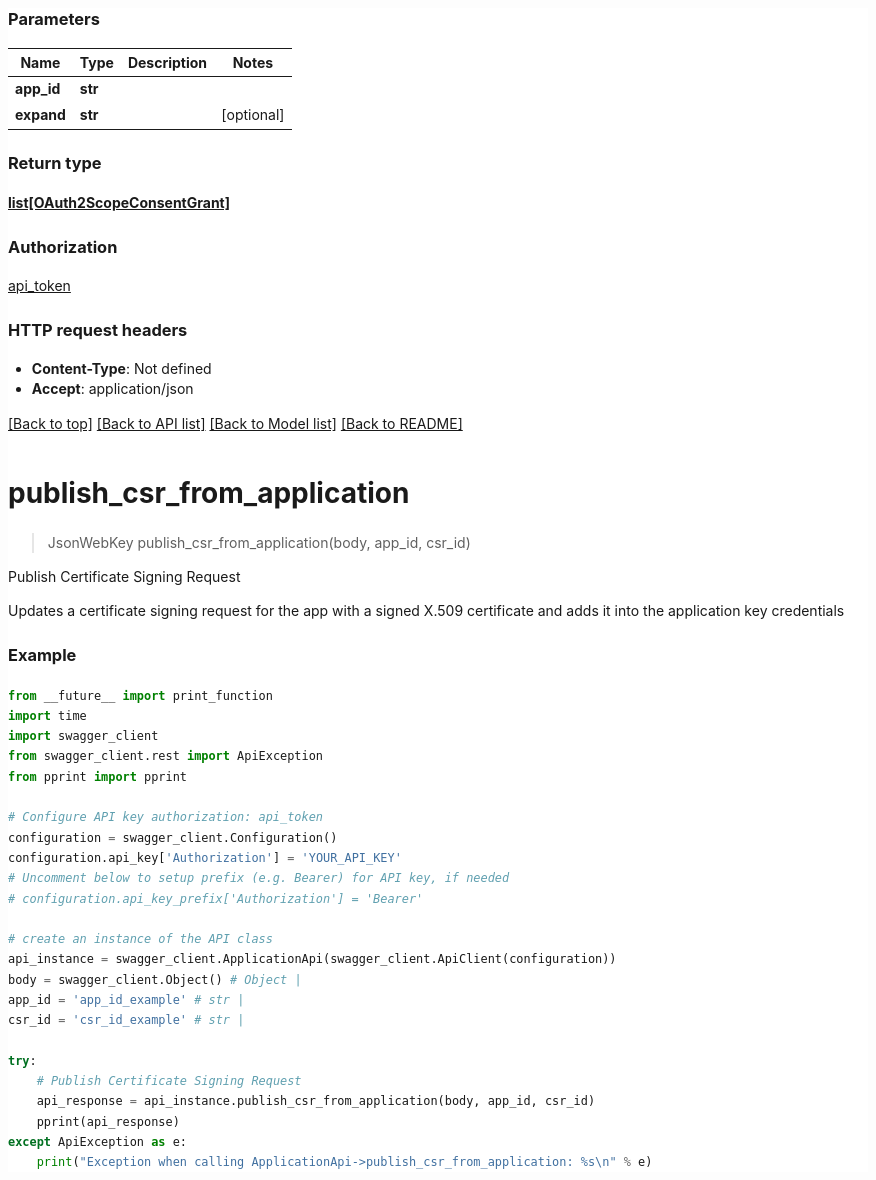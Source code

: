 ### Parameters

Name | Type | Description  | Notes
------------- | ------------- | ------------- | -------------
 **app_id** | **str**|  | 
 **expand** | **str**|  | [optional] 

### Return type

[**list[OAuth2ScopeConsentGrant]**](OAuth2ScopeConsentGrant.md)

### Authorization

[api_token](../README.md#api_token)

### HTTP request headers

 - **Content-Type**: Not defined
 - **Accept**: application/json

[[Back to top]](#) [[Back to API list]](../README.md#documentation-for-api-endpoints) [[Back to Model list]](../README.md#documentation-for-models) [[Back to README]](../README.md)

# **publish_csr_from_application**
> JsonWebKey publish_csr_from_application(body, app_id, csr_id)

Publish Certificate Signing Request

Updates a certificate signing request for the app with a signed X.509 certificate and adds it into the application key credentials

### Example
```python
from __future__ import print_function
import time
import swagger_client
from swagger_client.rest import ApiException
from pprint import pprint

# Configure API key authorization: api_token
configuration = swagger_client.Configuration()
configuration.api_key['Authorization'] = 'YOUR_API_KEY'
# Uncomment below to setup prefix (e.g. Bearer) for API key, if needed
# configuration.api_key_prefix['Authorization'] = 'Bearer'

# create an instance of the API class
api_instance = swagger_client.ApplicationApi(swagger_client.ApiClient(configuration))
body = swagger_client.Object() # Object | 
app_id = 'app_id_example' # str | 
csr_id = 'csr_id_example' # str | 

try:
    # Publish Certificate Signing Request
    api_response = api_instance.publish_csr_from_application(body, app_id, csr_id)
    pprint(api_response)
except ApiException as e:
    print("Exception when calling ApplicationApi->publish_csr_from_application: %s\n" % e)
```
